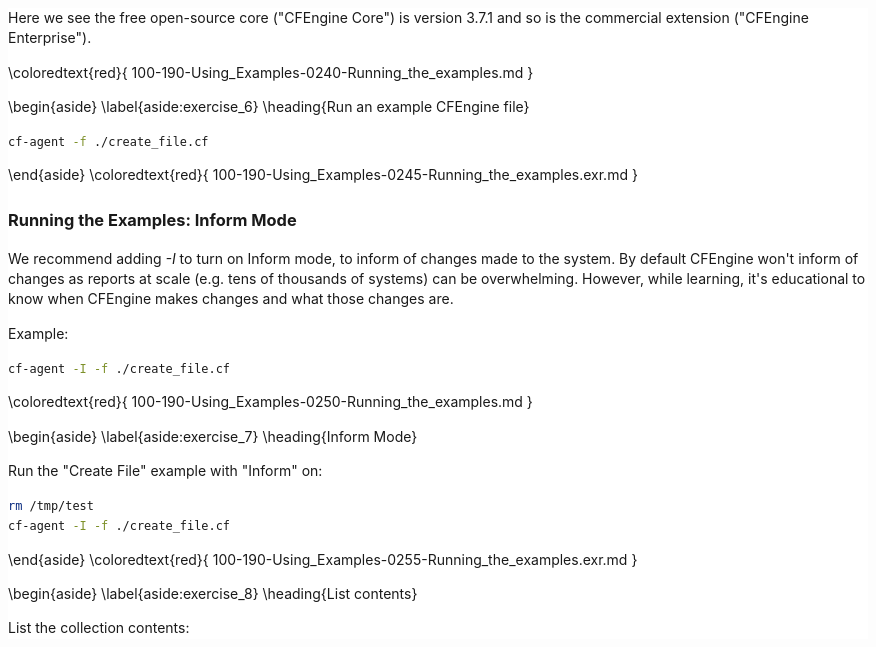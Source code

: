 Here we see the free open-source core ("CFEngine Core") is version 3.7.1 and so is the commercial extension ("CFEngine Enterprise"). 

\coloredtext{red}{ 100-190-Using\_Examples-0240-Running\_the\_examples.md }



\begin{aside}
\label{aside:exercise_6}
\heading{Run an example CFEngine file}


```bash
cf-agent -f ./create_file.cf
```


\end{aside}
\coloredtext{red}{ 100-190-Using\_Examples-0245-Running\_the\_examples.exr.md }



### Running the Examples: Inform Mode

We recommend adding *-I* to turn on Inform mode, to inform of
changes made to the system.  By default CFEngine won't inform of changes
as reports at scale (e.g. tens of thousands of systems) can be overwhelming.
However, while learning, it's educational to know when CFEngine makes changes
and what those changes are.

Example:

```bash
cf-agent -I -f ./create_file.cf
```

\coloredtext{red}{ 100-190-Using\_Examples-0250-Running\_the\_examples.md }



\begin{aside}
\label{aside:exercise_7}
\heading{Inform Mode}


Run the "Create File" example with "Inform" on:

```bash
rm /tmp/test
cf-agent -I -f ./create_file.cf
```


\end{aside}
\coloredtext{red}{ 100-190-Using\_Examples-0255-Running\_the\_examples.exr.md }


\begin{aside}
\label{aside:exercise_8}
\heading{List contents}


List the collection contents:
